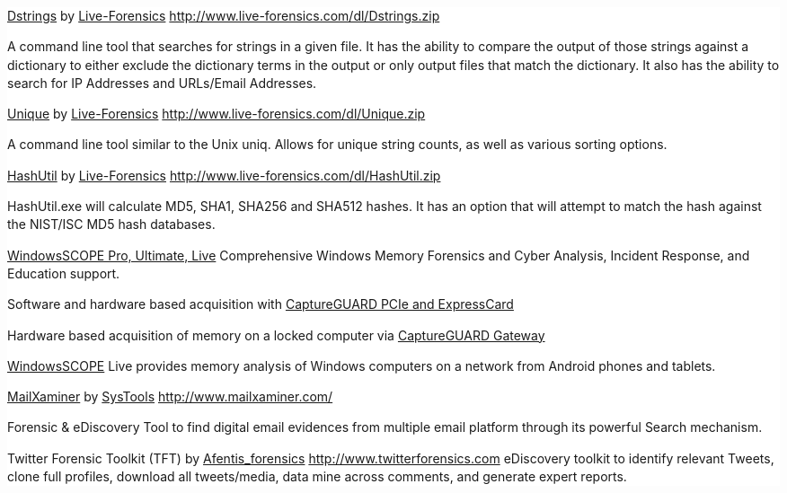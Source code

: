

[Dstrings](Dstrings "wikilink") by [Live-Forensics](Live-Forensics "wikilink")
<http://www.live-forensics.com/dl/Dstrings.zip>

A command line tool that searches for strings in a given file. It has
the ability to compare the output of those strings against a dictionary
to either exclude the dictionary terms in the output or only output
files that match the dictionary. It also has the ability to search for
IP Addresses and URLs/Email Addresses.



[Unique](Unique "wikilink") by [Live-Forensics](Live-Forensics "wikilink")
<http://www.live-forensics.com/dl/Unique.zip>

A command line tool similar to the Unix uniq. Allows for unique string
counts, as well as various sorting options.



[HashUtil](HashUtil "wikilink") by [Live-Forensics](Live-Forensics "wikilink")
<http://www.live-forensics.com/dl/HashUtil.zip>

HashUtil.exe will calculate MD5, SHA1, SHA256 and SHA512 hashes. It has
an option that will attempt to match the hash against the NIST/ISC MD5
hash databases.



[WindowsSCOPE Pro, Ultimate, Live](http://www.windowsscope.com)
Comprehensive Windows Memory Forensics and Cyber Analysis, Incident
Response, and Education support.

Software and hardware based acquisition with [CaptureGUARD PCIe and
ExpressCard](http://www.windowsscope.com/index.php?option=com_virtuemart&Itemid=34)

Hardware based acquisition of memory on a locked computer via
[CaptureGUARD
Gateway](http://www.windowsscope.com/index.php?page=shop.product_details&flypage=flypage.tpl&product_id=30&category_id=1&option=com_virtuemart&Itemid=34)

[WindowsSCOPE](http://www.windowsscope.com) Live provides memory
analysis of Windows computers on a network from Android phones and
tablets.



[MailXaminer](MailXaminer "wikilink") by [SysTools](SysTools "wikilink")
<http://www.mailxaminer.com/>

Forensic & eDiscovery Tool to find digital email evidences from multiple
email platform through its powerful Search mechanism.



Twitter Forensic Toolkit (TFT) by [Afentis_forensics](Afentis_forensics "wikilink")
<http://www.twitterforensics.com>
eDiscovery toolkit to identify relevant Tweets, clone full profiles,
download all tweets/media, data mine across comments, and generate
expert reports.
